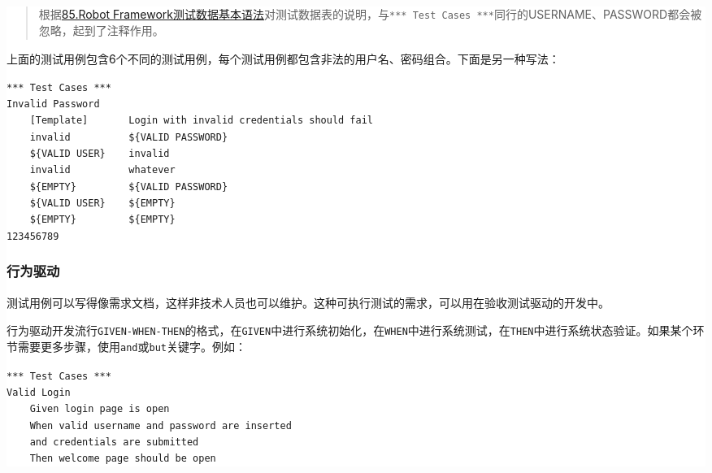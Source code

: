 > 根据[85.Robot Framework测试数据基本语法](https://blog.csdn.net/a464057216/article/details/104370180)对测试数据表的说明，与`*** Test Cases ***`同行的USERNAME、PASSWORD都会被忽略，起到了注释作用。

上面的测试用例包含6个不同的测试用例，每个测试用例都包含非法的用户名、密码组合。下面是另一种写法：

```text
*** Test Cases ***
Invalid Password
    [Template]       Login with invalid credentials should fail
    invalid          ${VALID PASSWORD}
    ${VALID USER}    invalid
    invalid          whatever
    ${EMPTY}         ${VALID PASSWORD}
    ${VALID USER}    ${EMPTY}
    ${EMPTY}         ${EMPTY}
123456789
```

### 行为驱动

测试用例可以写得像需求文档，这样非技术人员也可以维护。这种可执行测试的需求，可以用在验收测试驱动的开发中。

行为驱动开发流行`GIVEN-WHEN-THEN`的格式，在`GIVEN`中进行系统初始化，在`WHEN`中进行系统测试，在`THEN`中进行系统状态验证。如果某个环节需要更多步骤，使用`and`或`but`关键字。例如：

```text
*** Test Cases ***
Valid Login
    Given login page is open
    When valid username and password are inserted
    and credentials are submitted
    Then welcome page should be open
```

